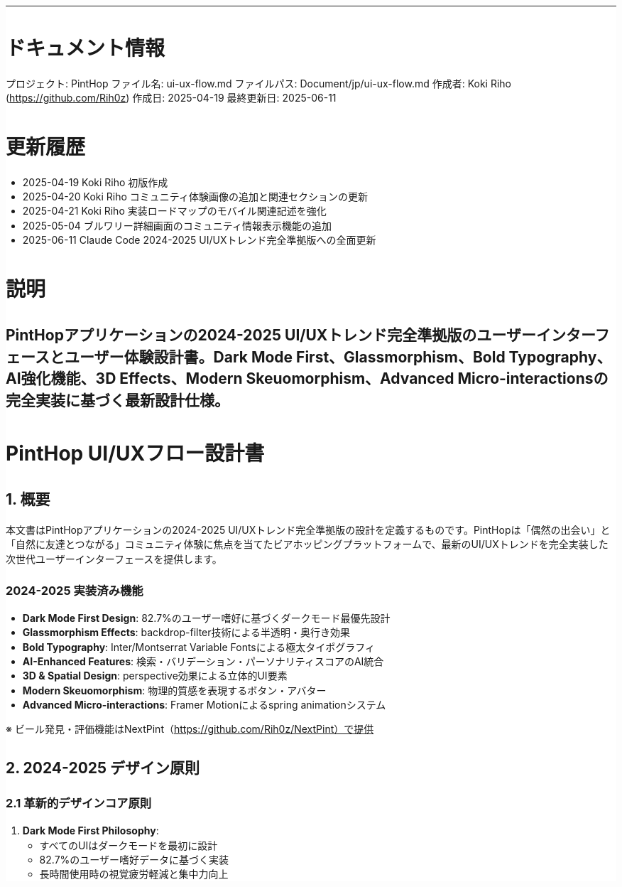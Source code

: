 ----
# ドキュメント情報
プロジェクト: PintHop
ファイル名: ui-ux-flow.md
ファイルパス: Document/jp/ui-ux-flow.md
作成者: Koki Riho (https://github.com/Rih0z)
作成日: 2025-04-19
最終更新日: 2025-06-11

# 更新履歴
- 2025-04-19 Koki Riho 初版作成
- 2025-04-20 Koki Riho コミュニティ体験画像の追加と関連セクションの更新
- 2025-04-21 Koki Riho 実装ロードマップのモバイル関連記述を強化
- 2025-05-04 ブルワリー詳細画面のコミュニティ情報表示機能の追加
- 2025-06-11 Claude Code 2024-2025 UI/UXトレンド完全準拠版への全面更新

# 説明
PintHopアプリケーションの2024-2025 UI/UXトレンド完全準拠版のユーザーインターフェースとユーザー体験設計書。Dark Mode First、Glassmorphism、Bold Typography、AI強化機能、3D Effects、Modern Skeuomorphism、Advanced Micro-interactionsの完全実装に基づく最新設計仕様。
----

# PintHop UI/UXフロー設計書

## 1. 概要

本文書はPintHopアプリケーションの2024-2025 UI/UXトレンド完全準拠版の設計を定義するものです。PintHopは「偶然の出会い」と「自然に友達とつながる」コミュニティ体験に焦点を当てたビアホッピングプラットフォームで、最新のUI/UXトレンドを完全実装した次世代ユーザーインターフェースを提供します。

### 2024-2025 実装済み機能
- **Dark Mode First Design**: 82.7%のユーザー嗜好に基づくダークモード最優先設計
- **Glassmorphism Effects**: backdrop-filter技術による半透明・奥行き効果
- **Bold Typography**: Inter/Montserrat Variable Fontsによる極太タイポグラフィ
- **AI-Enhanced Features**: 検索・バリデーション・パーソナリティスコアのAI統合
- **3D & Spatial Design**: perspective効果による立体的UI要素
- **Modern Skeuomorphism**: 物理的質感を表現するボタン・アバター
- **Advanced Micro-interactions**: Framer Motionによるspring animationシステム

※ ビール発見・評価機能はNextPint（https://github.com/Rih0z/NextPint）で提供

## 2. 2024-2025 デザイン原則

### 2.1 革新的デザインコア原則

1. **Dark Mode First Philosophy**:
   - すべてのUIはダークモードを最初に設計
   - 82.7%のユーザー嗜好データに基づく実装
   - 長時間使用時の視覚疲労軽減と集中力向上
